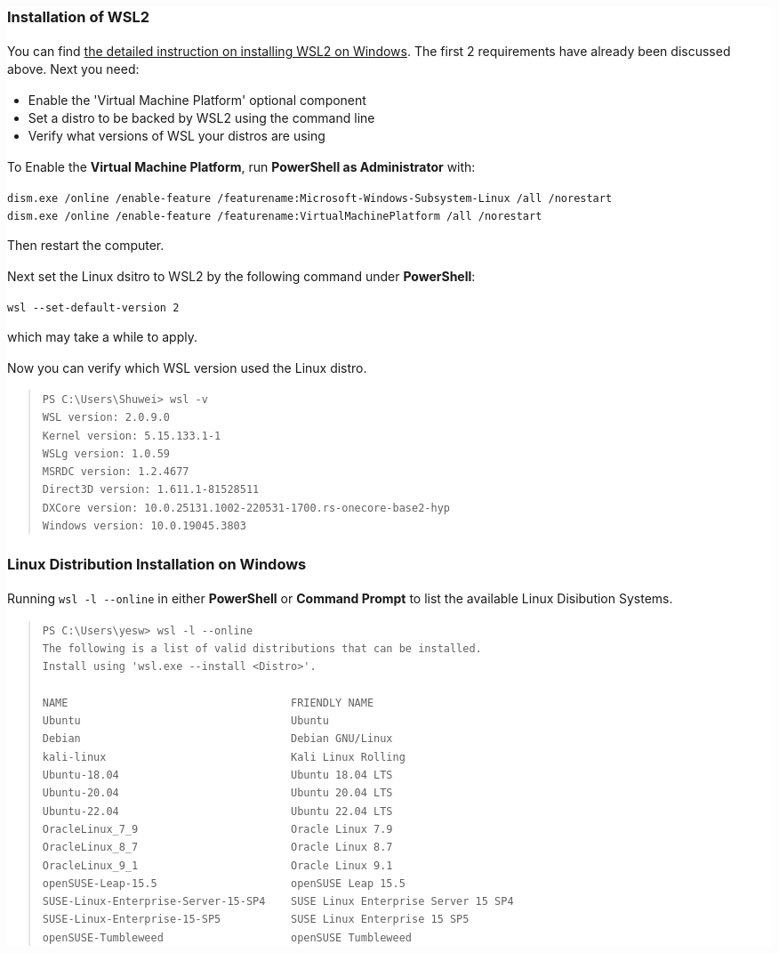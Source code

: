 ### Installation of WSL2

You can find
[the detailed instruction on installing WSL2 on Windows](https://learn.microsoft.com/en-us/windows/wsl/install).
The first 2 requirements have already been discussed above. Next you need:

- Enable the 'Virtual Machine Platform' optional component
- Set a distro to be backed by WSL2 using the command line
- Verify what versions of WSL your distros are using

To Enable the **Virtual Machine Platform**, run **PowerShell as Administrator**
with:

    dism.exe /online /enable-feature /featurename:Microsoft-Windows-Subsystem-Linux /all /norestart
    dism.exe /online /enable-feature /featurename:VirtualMachinePlatform /all /norestart

Then restart the computer.

Next set the Linux dsitro to WSL2 by the following command under **PowerShell**:

    wsl --set-default-version 2

which may take a while to apply.

Now you can verify which WSL version used the Linux distro.

>     PS C:\Users\Shuwei> wsl -v
>     WSL version: 2.0.9.0
>     Kernel version: 5.15.133.1-1
>     WSLg version: 1.0.59
>     MSRDC version: 1.2.4677
>     Direct3D version: 1.611.1-81528511
>     DXCore version: 10.0.25131.1002-220531-1700.rs-onecore-base2-hyp
>     Windows version: 10.0.19045.3803

### Linux Distribution Installation on Windows

Running `wsl -l --online` in either **PowerShell** or **Command Prompt** to list
the available Linux Disibution Systems.

>     PS C:\Users\yesw> wsl -l --online
>     The following is a list of valid distributions that can be installed.
>     Install using 'wsl.exe --install <Distro>'.
>
>     NAME                                   FRIENDLY NAME
>     Ubuntu                                 Ubuntu
>     Debian                                 Debian GNU/Linux
>     kali-linux                             Kali Linux Rolling
>     Ubuntu-18.04                           Ubuntu 18.04 LTS
>     Ubuntu-20.04                           Ubuntu 20.04 LTS
>     Ubuntu-22.04                           Ubuntu 22.04 LTS
>     OracleLinux_7_9                        Oracle Linux 7.9
>     OracleLinux_8_7                        Oracle Linux 8.7
>     OracleLinux_9_1                        Oracle Linux 9.1
>     openSUSE-Leap-15.5                     openSUSE Leap 15.5
>     SUSE-Linux-Enterprise-Server-15-SP4    SUSE Linux Enterprise Server 15 SP4
>     SUSE-Linux-Enterprise-15-SP5           SUSE Linux Enterprise 15 SP5
>     openSUSE-Tumbleweed                    openSUSE Tumbleweed
